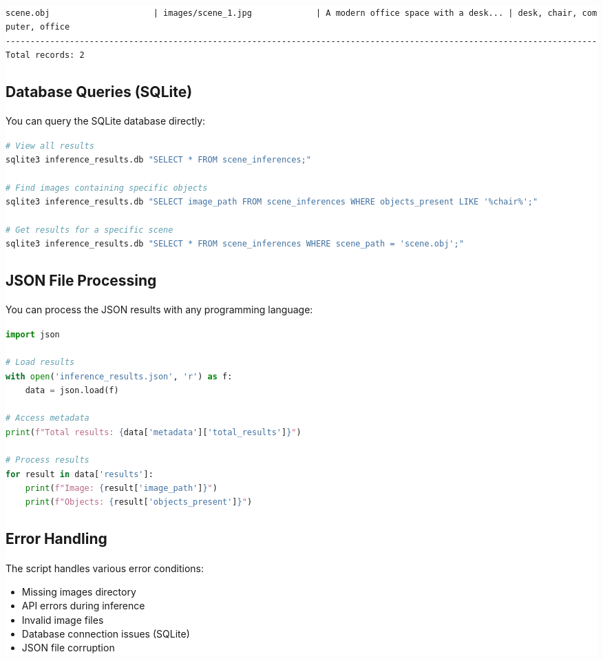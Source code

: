 ```
scene.obj                     | images/scene_1.jpg             | A modern office space with a desk... | desk, chair, computer, office
------------------------------------------------------------------------------------------------------------------------
Total records: 2
```

## Database Queries (SQLite)

You can query the SQLite database directly:

```bash
# View all results
sqlite3 inference_results.db "SELECT * FROM scene_inferences;"

# Find images containing specific objects
sqlite3 inference_results.db "SELECT image_path FROM scene_inferences WHERE objects_present LIKE '%chair%';"

# Get results for a specific scene
sqlite3 inference_results.db "SELECT * FROM scene_inferences WHERE scene_path = 'scene.obj';"
```

## JSON File Processing

You can process the JSON results with any programming language:

```python
import json

# Load results
with open('inference_results.json', 'r') as f:
    data = json.load(f)

# Access metadata
print(f"Total results: {data['metadata']['total_results']}")

# Process results
for result in data['results']:
    print(f"Image: {result['image_path']}")
    print(f"Objects: {result['objects_present']}")
```

## Error Handling

The script handles various error conditions:

- Missing images directory
- API errors during inference
- Invalid image files
- Database connection issues (SQLite)
- JSON file corruption
